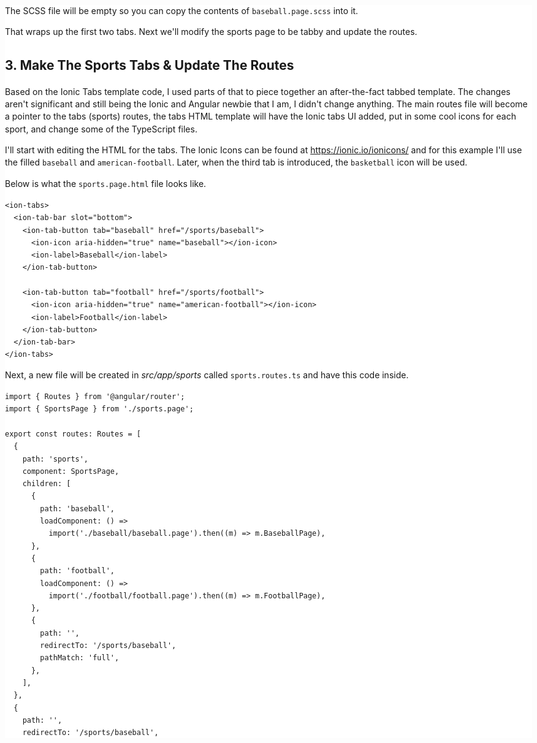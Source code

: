 The SCSS file will be empty so you can copy the contents of `baseball.page.scss` into it.

That wraps up the first two tabs. Next we'll modify the sports page to be tabby and update the routes.

## 3. Make The Sports Tabs & Update The Routes

Based on the Ionic Tabs template code, I used parts of that to piece together an after-the-fact tabbed template. The changes aren't significant and still being the Ionic and Angular newbie that I am, I didn't change anything. The main routes file will become a pointer to the tabs (sports) routes, the tabs HTML template will have the Ionic tabs UI added, put in some cool icons for each sport, and change some of the TypeScript files.

I'll start with editing the HTML for the tabs. The Ionic Icons can be found at <https://ionic.io/ionicons/> and for this example I'll use the filled `baseball` and `american-football`. Later, when the third tab is introduced, the `basketball` icon will be used.

Below is what the `sports.page.html` file looks like.

```
<ion-tabs>
  <ion-tab-bar slot="bottom">
    <ion-tab-button tab="baseball" href="/sports/baseball">
      <ion-icon aria-hidden="true" name="baseball"></ion-icon>
      <ion-label>Baseball</ion-label>
    </ion-tab-button>

    <ion-tab-button tab="football" href="/sports/football">
      <ion-icon aria-hidden="true" name="american-football"></ion-icon>
      <ion-label>Football</ion-label>
    </ion-tab-button>
  </ion-tab-bar>
</ion-tabs>
```

Next, a new file will be created in *src/app/sports* called `sports.routes.ts` and have this code inside.

```
import { Routes } from '@angular/router';
import { SportsPage } from './sports.page';

export const routes: Routes = [
  {
    path: 'sports',
    component: SportsPage,
    children: [
      {
        path: 'baseball',
        loadComponent: () =>
          import('./baseball/baseball.page').then((m) => m.BaseballPage),
      },
      {
        path: 'football',
        loadComponent: () =>
          import('./football/football.page').then((m) => m.FootballPage),
      },
      {
        path: '',
        redirectTo: '/sports/baseball',
        pathMatch: 'full',
      },
    ],
  },
  {
    path: '',
    redirectTo: '/sports/baseball',
```